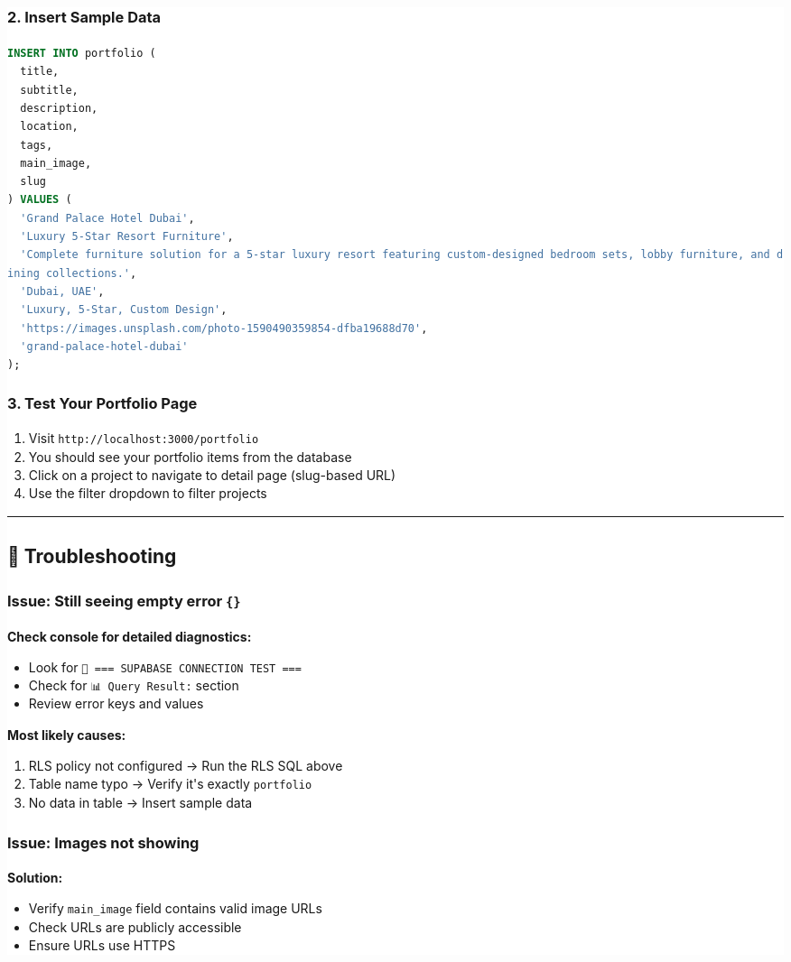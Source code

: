### **2. Insert Sample Data**
```sql
INSERT INTO portfolio (
  title, 
  subtitle, 
  description, 
  location, 
  tags, 
  main_image, 
  slug
) VALUES (
  'Grand Palace Hotel Dubai',
  'Luxury 5-Star Resort Furniture',
  'Complete furniture solution for a 5-star luxury resort featuring custom-designed bedroom sets, lobby furniture, and dining collections.',
  'Dubai, UAE',
  'Luxury, 5-Star, Custom Design',
  'https://images.unsplash.com/photo-1590490359854-dfba19688d70',
  'grand-palace-hotel-dubai'
);
```

### **3. Test Your Portfolio Page**
1. Visit `http://localhost:3000/portfolio`
2. You should see your portfolio items from the database
3. Click on a project to navigate to detail page (slug-based URL)
4. Use the filter dropdown to filter projects

---

## 🐛 Troubleshooting

### Issue: Still seeing empty error `{}`

**Check console for detailed diagnostics:**
- Look for `🧪 === SUPABASE CONNECTION TEST ===`
- Check for `📊 Query Result:` section
- Review error keys and values

**Most likely causes:**
1. RLS policy not configured → Run the RLS SQL above
2. Table name typo → Verify it's exactly `portfolio`
3. No data in table → Insert sample data

### Issue: Images not showing

**Solution:**
- Verify `main_image` field contains valid image URLs
- Check URLs are publicly accessible
- Ensure URLs use HTTPS
